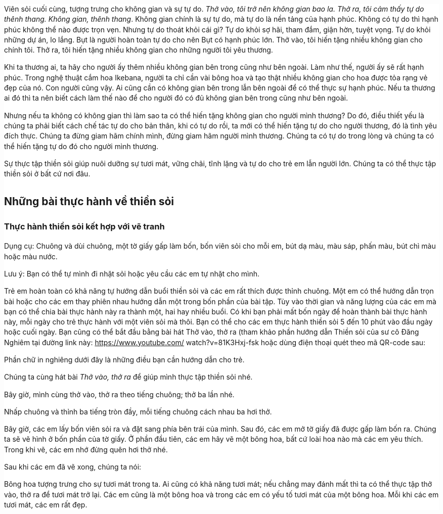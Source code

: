 Viên sỏi cuối cùng, tượng trưng cho không gian và sự tự do. _Thở vào, tôi trở nên không gian bao la. Thở ra, tôi cảm thấy tự do thênh thang. Không gian, thênh thang_. Không gian chính là sự tự do, mà tự do là nền tảng của hạnh phúc. Không có tự do thì hạnh phúc không thể nào được trọn vẹn. Nhưng tự do thoát khỏi cái gì? Tự do khỏi sợ hãi, tham đắm, giận hờn, tuyệt vọng. Tự do khỏi những dự án, lo lắng. Bụt là người hoàn toàn tự do cho nên Bụt có hạnh phúc lớn. Thở vào, tôi hiến tặng nhiều không gian cho chính tôi. Thở ra, tôi hiến tặng nhiều không gian cho những người tôi yêu thương.

Khi ta thương ai, ta hãy cho người ấy thêm nhiều không gian bên trong cũng như bên ngoài. Làm như thế, người ấy sẽ rất hạnh phúc. Trong nghệ thuật cắm hoa Ikebana, người ta chỉ cần vài bông hoa và tạo thật nhiều không gian cho hoa được tỏa rạng vẻ đẹp của nó. Con người cũng vậy. Ai cũng cần có không gian bên trong lẫn bên ngoài để có thể thực sự hạnh phúc. Nếu ta thương ai đó thì ta nên biết cách làm thế nào để cho người đó có đủ không gian bên trong cũng như bên ngoài.

Nhưng nếu ta không có không gian thì làm sao ta có thể hiến tặng không gian cho người mình thương? Do đó, điều thiết yếu là chúng ta phải biết cách chế tác tự do cho bản thân, khi có tự do rồi, ta mới có thể hiến tặng tự do cho người thương, đó là tình yêu đích thực. Chúng ta đừng giam hãm chính mình, đừng giam hãm người mình thương. Chúng ta có tự do trong lòng và chúng ta có thể hiến tặng tự do đó cho người mình thương.

Sự thực tập thiền sỏi giúp nuôi dưỡng sự tươi mát, vững chãi, tĩnh lặng và tự do cho trẻ em lẫn người lớn. Chúng ta có thể thực tập thiền sỏi ở bất cứ nơi đâu.

## Những bài thực hành về thiền sỏi

### Thực hành thiền sỏi kết hợp với vẽ tranh

Dụng cụ: Chuông và dùi chuông, một tờ giấy gấp làm bốn, bốn viên sỏi cho mỗi em, bút dạ màu, màu sáp, phấn màu, bút chì màu hoặc màu nước.

Lưu ý: Bạn có thể tự mình đi nhặt sỏi hoặc yêu cầu các em tự nhặt cho mình.

Trẻ em hoàn toàn có khả năng tự hướng dẫn buổi thiền sỏi và các em rất thích được thỉnh chuông. Một em có thể hướng dẫn trọn bài hoặc cho các em thay phiên nhau hướng dẫn một trong bốn phần của bài tập. Tùy vào thời gian và năng lượng của các em mà bạn có thể chia bài thực hành này ra thành một, hai hay nhiều buổi. Có khi bạn phải mất bốn ngày để hoàn thành bài thực hành này, mỗi ngày cho trẻ thực hành với một viên sỏi mà thôi. Bạn có thể cho các em thực hành thiền sỏi 5 đến 10 phút vào đầu ngày hoặc cuối ngày. Bạn cũng có thể bắt đầu bằng bài hát Thở vào, thở ra (tham khảo phần hướng dẫn Thiền sỏi của sư cô Đăng Nghiêm tại đường link này: https://www.youtube.com/ watch?v=81K3Hxj-fsk hoặc dùng điện thoại quét theo mã QR-code sau:

Phần chữ in nghiêng dưới đây là những điều bạn cần hướng dẫn cho trẻ.

Chúng ta cùng hát bài _Thở vào, thở ra_ để giúp mình thực tập thiền sỏi nhé.

Bây giờ, mình cùng thở vào, thở ra theo tiếng chuông; thở ba lần nhé.

Nhấp chuông và thỉnh ba tiếng tròn đầy, mỗi tiếng chuông cách nhau ba hơi thở.

Bây giờ, các em lấy bốn viên sỏi ra và đặt sang phía bên trái của mình. Sau đó, các em mở tờ giấy đã được gấp làm bốn ra. Chúng ta sẽ vẽ hình ở bốn phần của tờ giấy. Ở phần đầu tiên, các em hãy vẽ một bông hoa, bất cứ loài hoa nào mà các em yêu thích. Trong khi vẽ, các em nhớ đừng quên hơi thở nhé.

Sau khi các em đã vẽ xong, chúng ta nói:

Bông hoa tượng trưng cho sự tươi mát trong ta. Ai cũng có khả năng tươi mát; nếu chẳng may đánh mất thì ta có thể thực tập thở vào, thở ra để tươi mát trở lại. Các em cũng là một bông hoa và trong các em có yếu tố tươi mát của một bông hoa. Mỗi khi các em tươi mát, các em rất đẹp.
